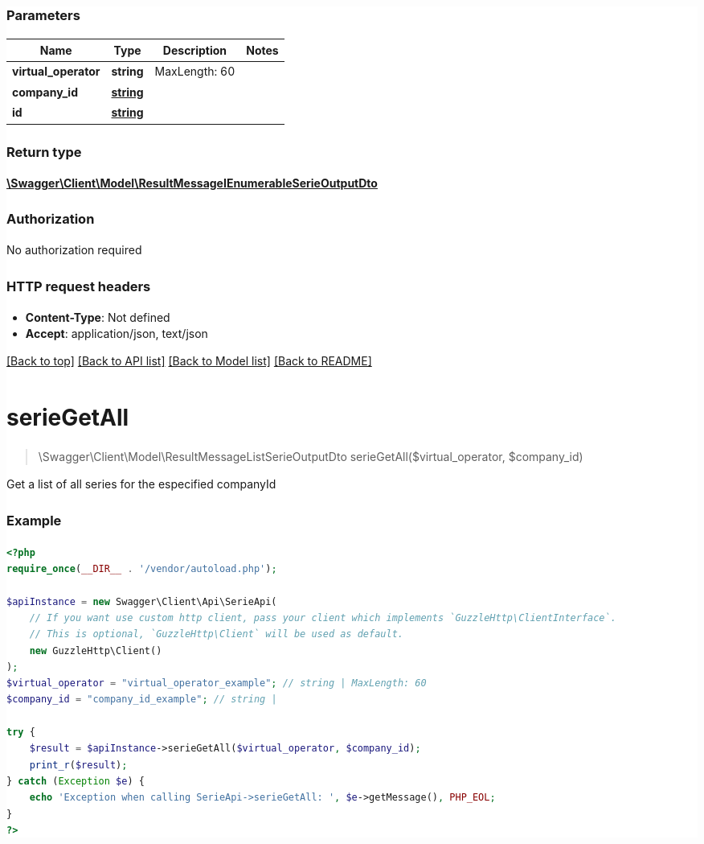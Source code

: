 ### Parameters

Name | Type | Description  | Notes
------------- | ------------- | ------------- | -------------
 **virtual_operator** | **string**| MaxLength: 60 |
 **company_id** | [**string**](../Model/.md)|  |
 **id** | [**string**](../Model/.md)|  |

### Return type

[**\Swagger\Client\Model\ResultMessageIEnumerableSerieOutputDto**](../Model/ResultMessageIEnumerableSerieOutputDto.md)

### Authorization

No authorization required

### HTTP request headers

 - **Content-Type**: Not defined
 - **Accept**: application/json, text/json

[[Back to top]](#) [[Back to API list]](../../README.md#documentation-for-api-endpoints) [[Back to Model list]](../../README.md#documentation-for-models) [[Back to README]](../../README.md)

# **serieGetAll**
> \Swagger\Client\Model\ResultMessageListSerieOutputDto serieGetAll($virtual_operator, $company_id)

Get a list of all series for the especified companyId

### Example
```php
<?php
require_once(__DIR__ . '/vendor/autoload.php');

$apiInstance = new Swagger\Client\Api\SerieApi(
    // If you want use custom http client, pass your client which implements `GuzzleHttp\ClientInterface`.
    // This is optional, `GuzzleHttp\Client` will be used as default.
    new GuzzleHttp\Client()
);
$virtual_operator = "virtual_operator_example"; // string | MaxLength: 60
$company_id = "company_id_example"; // string | 

try {
    $result = $apiInstance->serieGetAll($virtual_operator, $company_id);
    print_r($result);
} catch (Exception $e) {
    echo 'Exception when calling SerieApi->serieGetAll: ', $e->getMessage(), PHP_EOL;
}
?>
```
